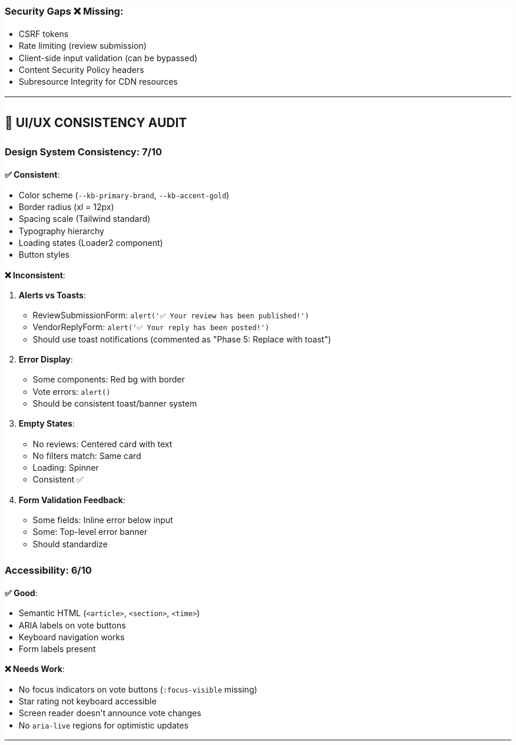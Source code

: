 ### Security Gaps ❌ Missing:
- CSRF tokens
- Rate limiting (review submission)
- Client-side input validation (can be bypassed)
- Content Security Policy headers
- Subresource Integrity for CDN resources

---

## 🎨 UI/UX CONSISTENCY AUDIT

### Design System Consistency: **7/10**

**✅ Consistent**:
- Color scheme (`--kb-primary-brand`, `--kb-accent-gold`)
- Border radius (xl = 12px)
- Spacing scale (Tailwind standard)
- Typography hierarchy
- Loading states (Loader2 component)
- Button styles

**❌ Inconsistent**:

1. **Alerts vs Toasts**:
   - ReviewSubmissionForm: `alert('✅ Your review has been published!')`
   - VendorReplyForm: `alert('✅ Your reply has been posted!')`
   - Should use toast notifications (commented as "Phase 5: Replace with toast")

2. **Error Display**:
   - Some components: Red bg with border
   - Vote errors: `alert()`
   - Should be consistent toast/banner system

3. **Empty States**:
   - No reviews: Centered card with text
   - No filters match: Same card
   - Loading: Spinner
   - Consistent ✅

4. **Form Validation Feedback**:
   - Some fields: Inline error below input
   - Some: Top-level error banner
   - Should standardize

### Accessibility: **6/10**

**✅ Good**:
- Semantic HTML (`<article>`, `<section>`, `<time>`)
- ARIA labels on vote buttons
- Keyboard navigation works
- Form labels present

**❌ Needs Work**:
- No focus indicators on vote buttons (`:focus-visible` missing)
- Star rating not keyboard accessible
- Screen reader doesn't announce vote changes
- No `aria-live` regions for optimistic updates

---